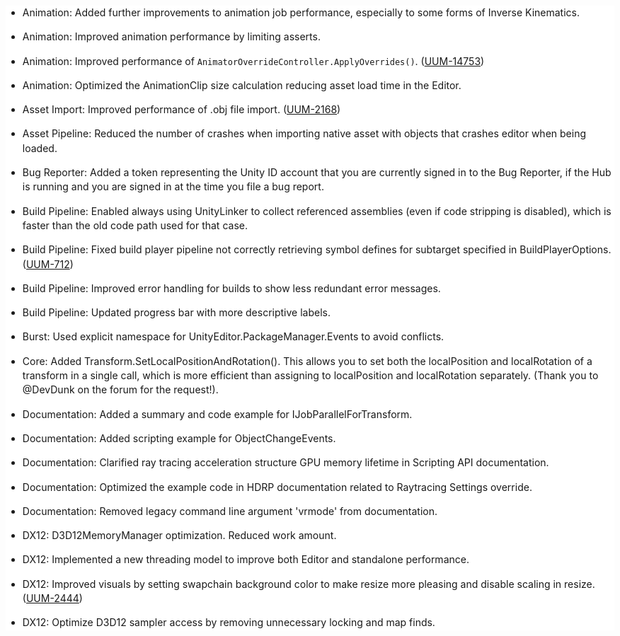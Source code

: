 - Animation: Added further improvements to animation job performance, especially to some forms of Inverse Kinematics.

- Animation: Improved animation performance by limiting asserts.

- Animation: Improved performance of `AnimatorOverrideController.ApplyOverrides()`.
    ([UUM-14753](https://issuetracker.unity3d.com/issues/significant-impact-on-performance-when-using-animator-override-controller))

- Animation: Optimized the AnimationClip size calculation reducing asset load time in the Editor.

- Asset Import: Improved performance of .obj file import.
    ([UUM-2168](https://issuetracker.unity3d.com/issues/importing-obj-file-of-500mb-in-size-freezes-when-using-operating-system-in-some-non-english-language-keyboard))

- Asset Pipeline: Reduced the number of crashes when importing native asset with objects that crashes editor when being loaded.

- Bug Reporter: Added a token representing the Unity ID account that you are currently signed in to the Bug Reporter, if the Hub is running and you are signed in at the time you file a bug report.

- Build Pipeline: Enabled always using UnityLinker to collect referenced assemblies \(even if code stripping is disabled\), which is faster than the old code path used for that case.

- Build Pipeline: Fixed build player pipeline not correctly retrieving symbol defines for subtarget specified in BuildPlayerOptions.
    ([UUM-712](https://issuetracker.unity3d.com/issues/playersettings-dot-setscriptingdefinesymbols-doesnt-set-symbols-when-buildtarget-parameter-doesnt-match-current-build-target))

- Build Pipeline: Improved error handling for builds to show less redundant error messages.

- Build Pipeline: Updated progress bar with more descriptive labels.

- Burst: Used explicit namespace for UnityEditor.PackageManager.Events to avoid conflicts.

- Core: Added Transform.SetLocalPositionAndRotation\(\). This allows you to set both the localPosition and localRotation of a transform in a single call, which is more efficient than assigning to localPosition and localRotation separately. \(Thank you to @DevDunk on the forum for the request\!\).

- Documentation: Added a summary and code example for IJobParallelForTransform.

- Documentation: Added scripting example for ObjectChangeEvents.

- Documentation: Clarified ray tracing acceleration structure GPU memory lifetime in Scripting API documentation.

- Documentation: Optimized the example code in HDRP documentation related to Raytracing Settings override.

- Documentation: Removed legacy command line argument 'vrmode' from documentation.

- DX12: D3D12MemoryManager optimization. Reduced work amount.

- DX12: Implemented a new threading model to improve both Editor and standalone performance.

- DX12: Improved visuals by setting swapchain background color to make resize more pleasing and disable scaling in resize.
    ([UUM-2444](https://issuetracker.unity3d.com/issues/multiple-editor-windows-are-shaking-when-re-sizing-them-with-dx12-graphics-api))

- DX12: Optimize D3D12 sampler access by removing unnecessary locking and map finds.
